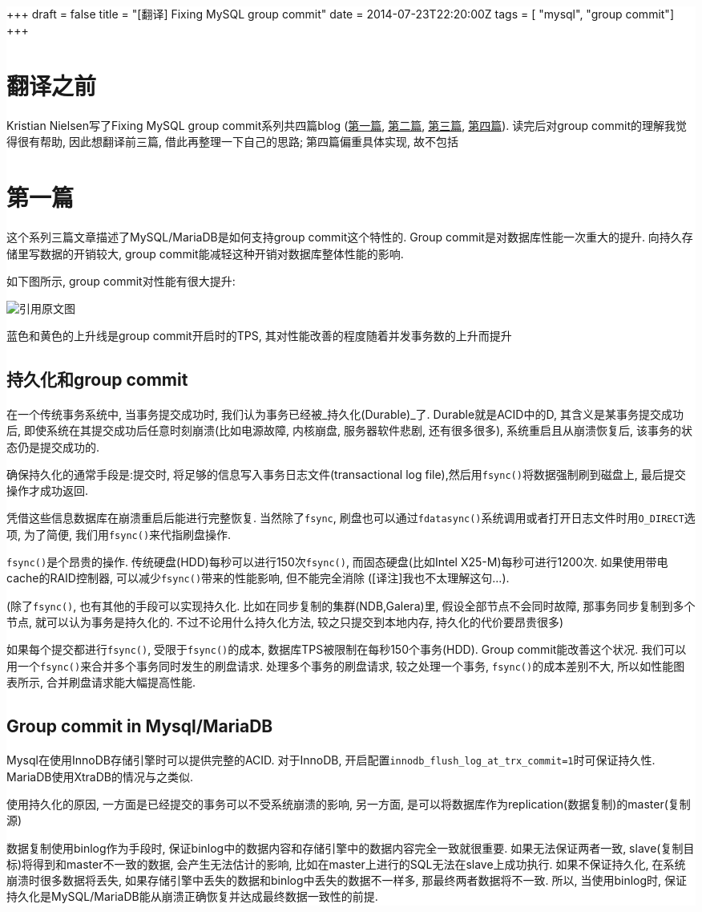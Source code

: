 +++
draft = false
title = "[翻译] Fixing MySQL group commit"
date = 2014-07-23T22:20:00Z
tags = [ "mysql", "group commit"]
+++

# 翻译之前

Kristian Nielsen写了Fixing MySQL group commit系列共四篇blog ([第一篇](http://kristiannielsen.livejournal.com/12254.html), [第二篇](http://kristiannielsen.livejournal.com/12408.html), [第三篇](http://kristiannielsen.livejournal.com/12553.html), [第四篇](http://kristiannielsen.livejournal.com/12810.html)). 
读完后对group commit的理解我觉得很有帮助, 因此想翻译前三篇, 借此再整理一下自己的思路; 第四篇偏重具体实现, 故不包括

# 第一篇

这个系列三篇文章描述了MySQL/MariaDB是如何支持group commit这个特性的. Group commit是对数据库性能一次重大的提升. 向持久存储里写数据的开销较大, group commit能减轻这种开销对数据库整体性能的影响.

如下图所示, group commit对性能有很大提升:

![引用原文图](http://knielsen-hq.org/maria/fix-group-commit-1.png "引用原文图")

蓝色和黄色的上升线是group commit开启时的TPS, 其对性能改善的程度随着并发事务数的上升而提升


## 持久化和group commit

在一个传统事务系统中, 当事务提交成功时, 我们认为事务已经被_持久化(Durable)_了. Durable就是ACID中的D, 其含义是某事务提交成功后, 即使系统在其提交成功后任意时刻崩溃(比如电源故障, 内核崩盘, 服务器软件悲剧, 还有很多很多), 系统重启且从崩溃恢复后, 该事务的状态仍是提交成功的.

确保持久化的通常手段是:提交时, 将足够的信息写入事务日志文件(transactional log file),然后用`fsync()`将数据强制刷到磁盘上, 最后提交操作才成功返回.

凭借这些信息数据库在崩溃重启后能进行完整恢复. 当然除了`fsync`, 刷盘也可以通过`fdatasync()`系统调用或者打开日志文件时用`O_DIRECT`选项, 为了简便, 我们用`fsync()`来代指刷盘操作.

`fsync()`是个昂贵的操作. 传统硬盘(HDD)每秒可以进行150次`fsync()`, 而固态硬盘(比如Intel X25-M)每秒可进行1200次. 如果使用带电cache的RAID控制器, 可以减少`fsync()`带来的性能影响, 但不能完全消除 ([译注]我也不太理解这句...).

(除了`fsync()`, 也有其他的手段可以实现持久化. 比如在同步复制的集群(NDB,Galera)里, 假设全部节点不会同时故障, 那事务同步复制到多个节点, 就可以认为事务是持久化的. 不过不论用什么持久化方法, 较之只提交到本地内存, 持久化的代价要昂贵很多)

如果每个提交都进行`fsync()`, 受限于`fsync()`的成本, 数据库TPS被限制在每秒150个事务(HDD). 
Group commit能改善这个状况. 我们可以用一个`fsync()`来合并多个事务同时发生的刷盘请求. 处理多个事务的刷盘请求, 较之处理一个事务, `fsync()`的成本差别不大, 所以如性能图表所示, 合并刷盘请求能大幅提高性能.

## Group commit in Mysql/MariaDB

Mysql在使用InnoDB存储引擎时可以提供完整的ACID. 对于InnoDB, 开启配置`innodb_flush_log_at_trx_commit=1`时可保证持久性. MariaDB使用XtraDB的情况与之类似.

使用持久化的原因, 一方面是已经提交的事务可以不受系统崩溃的影响, 另一方面, 是可以将数据库作为replication(数据复制)的master(复制源)

数据复制使用binlog作为手段时, 保证binlog中的数据内容和存储引擎中的数据内容完全一致就很重要. 如果无法保证两者一致, slave(复制目标)将得到和master不一致的数据, 会产生无法估计的影响, 比如在master上进行的SQL无法在slave上成功执行. 
如果不保证持久化, 在系统崩溃时很多数据将丢失, 如果存储引擎中丢失的数据和binlog中丢失的数据不一样多, 那最终两者数据将不一致.
所以, 当使用binlog时, 保证持久化是MySQL/MariaDB能从崩溃正确恢复并达成最终数据一致性的前提.

